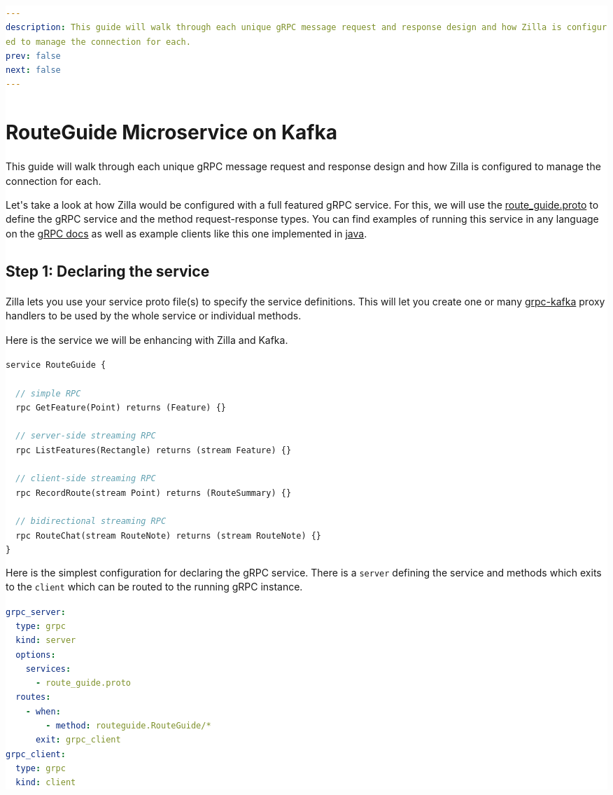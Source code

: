 ```yaml
---
description: This guide will walk through each unique gRPC message request and response design and how Zilla is configured to manage the connection for each.
prev: false
next: false
---
```


# RouteGuide Microservice on Kafka

This guide will walk through each unique gRPC message request and response design and how Zilla is configured to manage the connection for each.

Let's take a look at how Zilla would be configured with a full featured gRPC service. For this, we will use the [route_guide.proto](https://github.com/grpc/grpc-java/blob/master/examples/src/main/proto/route_guide.proto) to define the gRPC service and the method request-response types. You can find examples of running this service in any language on the [gRPC docs](https://grpc.io/docs/languages/) as well as example clients like this one implemented in [java](https://grpc.io/docs/languages/java/basics/#client).

## Step 1: Declaring the service

Zilla lets you use your service proto file(s) to specify the service definitions. This will let you create one or many [grpc-kafka](../../reference/config/bindings/binding-grpc-kafka.md) proxy handlers to be used by the whole service or individual methods.

Here is the service we will be enhancing with Zilla and Kafka.

```protobuf
service RouteGuide {

  // simple RPC
  rpc GetFeature(Point) returns (Feature) {}

  // server-side streaming RPC
  rpc ListFeatures(Rectangle) returns (stream Feature) {}

  // client-side streaming RPC
  rpc RecordRoute(stream Point) returns (RouteSummary) {}

  // bidirectional streaming RPC
  rpc RouteChat(stream RouteNote) returns (stream RouteNote) {}
}
```

Here is the simplest configuration for declaring the gRPC service. There is a `server` defining the service and methods which exits to the `client` which can be routed to the running gRPC instance.

```yaml
grpc_server:
  type: grpc
  kind: server
  options:
    services:
      - route_guide.proto
  routes:
    - when:
        - method: routeguide.RouteGuide/*
      exit: grpc_client
grpc_client:
  type: grpc
  kind: client
```
